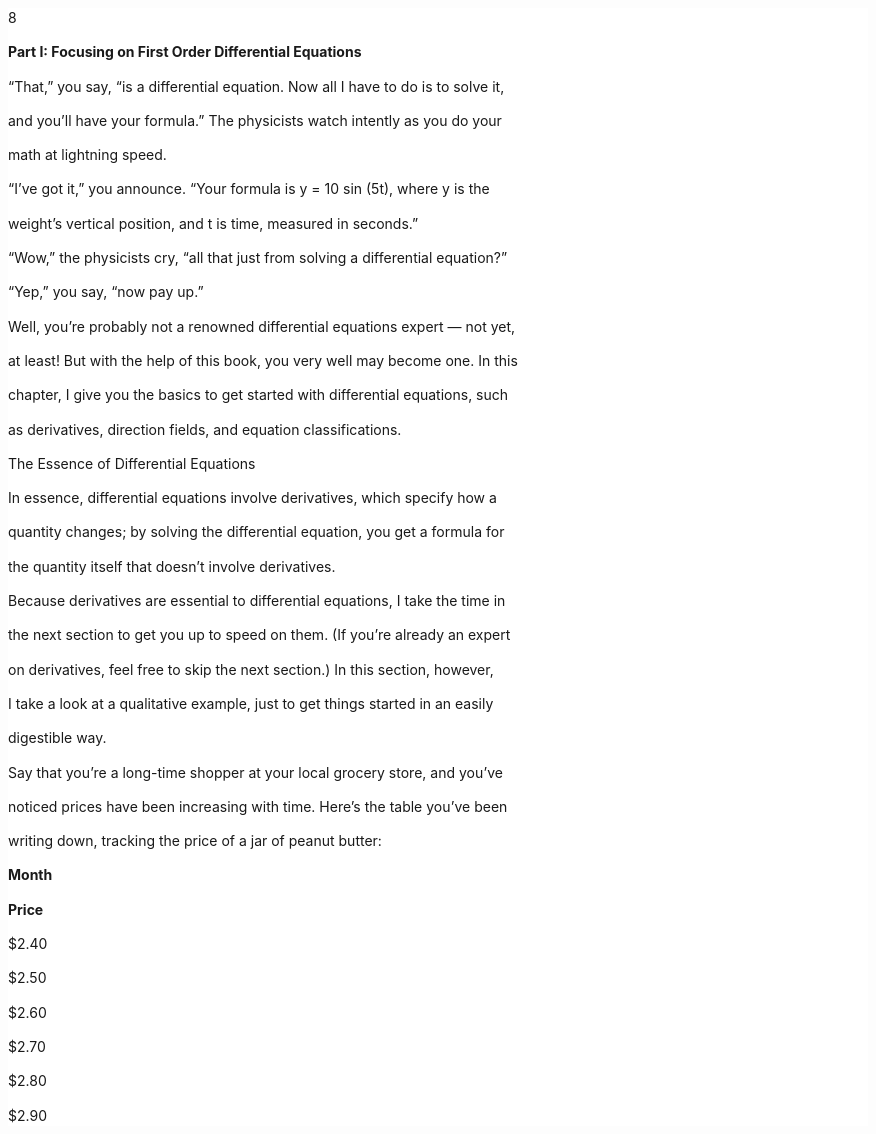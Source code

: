 8

**Part I: Focusing on First Order Differential Equations**

“That,” you say, “is a differential equation. Now all I have to do is to solve it,

and you’ll have your formula.” The physicists watch intently as you do your

math at lightning speed.

“I’ve got it,” you announce. “Your formula is y = 10 sin (5t), where y is the

weight’s vertical position, and t is time, measured in seconds.”

“Wow,” the physicists cry, “all that just from solving a differential equation?”

“Yep,” you say, “now pay up.”

Well, you’re probably not a renowned differential equations expert — not yet,

at least! But with the help of this book, you very well may become one. In this

chapter, I give you the basics to get started with differential equations, such

as derivatives, direction fields, and equation classifications.

The Essence of Differential Equations

In essence, differential equations involve derivatives, which specify how a

quantity changes; by solving the differential equation, you get a formula for

the quantity itself that doesn’t involve derivatives.

Because derivatives are essential to differential equations, I take the time in

the next section to get you up to speed on them. (If you’re already an expert

on derivatives, feel free to skip the next section.) In this section, however,

I take a look at a qualitative example, just to get things started in an easily

digestible way.

Say that you’re a long-time shopper at your local grocery store, and you’ve

noticed prices have been increasing with time. Here’s the table you’ve been

writing down, tracking the price of a jar of peanut butter:

**Month**

**Price**

$2.40

$2.50

$2.60

$2.70

$2.80

$2.90

